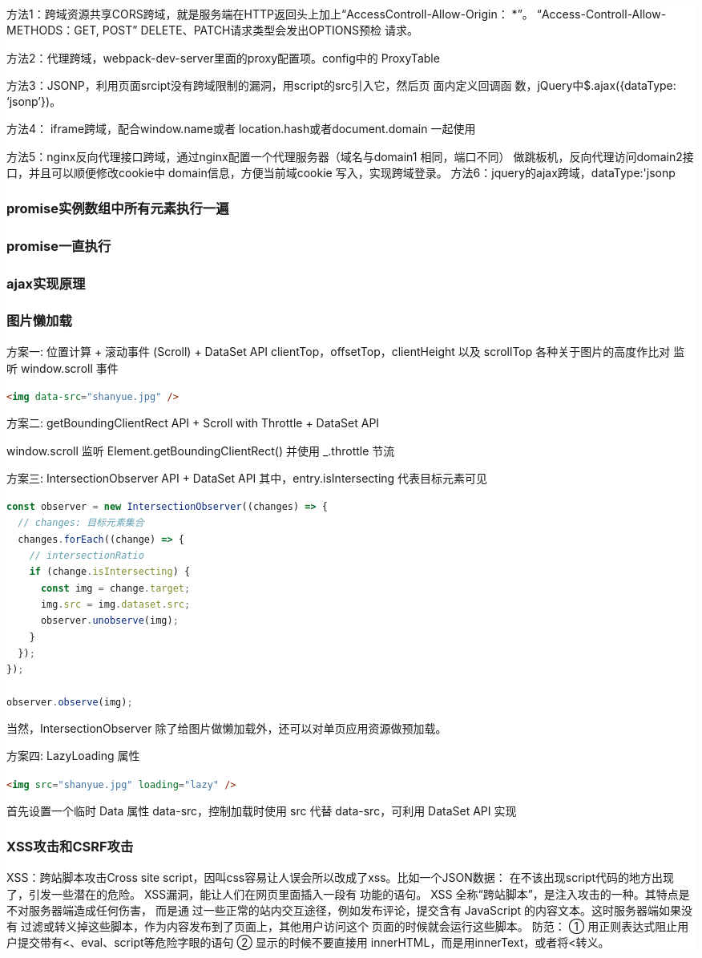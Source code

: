 方法1：跨域资源共享CORS跨域，就是服务端在HTTP返回头上加上“AccessControll-Allow-Origin：
*”。 “Access-Controll-Allow-METHODS：GET, POST” DELETE、PATCH请求类型会发出OPTIONS预检
请求。

方法2：代理跨域，webpack-dev-server里面的proxy配置项。config中的 ProxyTable

方法3：JSONP，利用页面srcipt没有跨域限制的漏洞，用script的src引入它，然后页 面内定义回调函
数，jQuery中$.ajax({dataType: ‘jsonp’})。

方法4： iframe跨域，配合window.name或者 location.hash或者document.domain 一起使用

方法5：nginx反向代理接口跨域，通过nginx配置一个代理服务器（域名与domain1 相同，端口不同）
做跳板机，反向代理访问domain2接口，并且可以顺便修改cookie中 domain信息，方便当前域cookie
写入，实现跨域登录。
方法6：jquery的ajax跨域，dataType:'jsonp

### promise实例数组中所有元素执行一遍

### promise一直执行

### ajax实现原理

### 图片懒加载

方案一: 位置计算 + 滚动事件 (Scroll) + DataSet API
clientTop，offsetTop，clientHeight 以及 scrollTop 各种关于图片的高度作比对
监听 window.scroll 事件
```html
<img data-src="shanyue.jpg" />
```

方案二: getBoundingClientRect API + Scroll with Throttle + DataSet API

window.scroll 监听 Element.getBoundingClientRect() 并使用 _.throttle 节流

方案三: IntersectionObserver API + DataSet API
其中，entry.isIntersecting 代表目标元素可见
```javascript
const observer = new IntersectionObserver((changes) => {
  // changes: 目标元素集合
  changes.forEach((change) => {
    // intersectionRatio
    if (change.isIntersecting) {
      const img = change.target;
      img.src = img.dataset.src;
      observer.unobserve(img);
    }
  });
});

observer.observe(img);
```
当然，IntersectionObserver 除了给图片做懒加载外，还可以对单页应用资源做预加载。

方案四: LazyLoading 属性
```html
<img src="shanyue.jpg" loading="lazy" />
```
首先设置一个临时 Data 属性 data-src，控制加载时使用 src 代替 data-src，可利用 DataSet API 实现
### XSS攻击和CSRF攻击
XSS：跨站脚本攻击Cross site script，因叫css容易让人误会所以改成了xss。比如一个JSON数据：
在不该出现script代码的地方出现了，引发一些潜在的危险。 XSS漏洞，能让人们在网页里面插入一段有
功能的语句。 XSS 全称“跨站脚本”，是注入攻击的一种。其特点是不对服务器端造成任何伤害， 而是通
过一些正常的站内交互途径，例如发布评论，提交含有 JavaScript 的内容文本。这时服务器端如果没有
过滤或转义掉这些脚本，作为内容发布到了页面上，其他用户访问这个 页面的时候就会运行这些脚本。
防范： ① 用正则表达式阻止用户提交带有<、eval、script等危险字眼的语句 ② 显示的时候不要直接用
innerHTML，而是用innerText，或者将<转义。